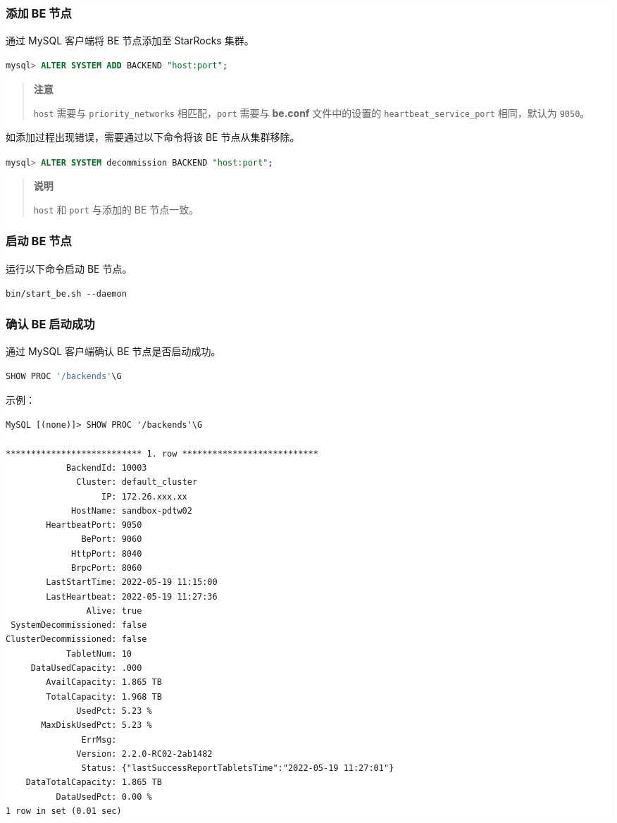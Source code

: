 ### 添加 BE 节点

通过 MySQL 客户端将 BE 节点添加至 StarRocks 集群。

```sql
mysql> ALTER SYSTEM ADD BACKEND "host:port";
```

> **注意**
>
> `host` 需要与 `priority_networks` 相匹配，`port` 需要与 **be.conf** 文件中的设置的 `heartbeat_service_port` 相同，默认为 `9050`。

如添加过程出现错误，需要通过以下命令将该 BE 节点从集群移除。

```sql
mysql> ALTER SYSTEM decommission BACKEND "host:port";
```

> **说明**
>
> `host` 和 `port` 与添加的 BE 节点一致。

### 启动 BE 节点

运行以下命令启动 BE 节点。

```shell
bin/start_be.sh --daemon
```

### 确认 BE 启动成功

通过 MySQL 客户端确认 BE 节点是否启动成功。

```sql
SHOW PROC '/backends'\G
```

示例：

```Plain Text
MySQL [(none)]> SHOW PROC '/backends'\G

*************************** 1. row ***************************
            BackendId: 10003
              Cluster: default_cluster
                   IP: 172.26.xxx.xx
             HostName: sandbox-pdtw02
        HeartbeatPort: 9050
               BePort: 9060
             HttpPort: 8040
             BrpcPort: 8060
        LastStartTime: 2022-05-19 11:15:00
        LastHeartbeat: 2022-05-19 11:27:36
                Alive: true
 SystemDecommissioned: false
ClusterDecommissioned: false
            TabletNum: 10
     DataUsedCapacity: .000
        AvailCapacity: 1.865 TB
        TotalCapacity: 1.968 TB
              UsedPct: 5.23 %
       MaxDiskUsedPct: 5.23 %
               ErrMsg:
              Version: 2.2.0-RC02-2ab1482
               Status: {"lastSuccessReportTabletsTime":"2022-05-19 11:27:01"}
    DataTotalCapacity: 1.865 TB
          DataUsedPct: 0.00 %
1 row in set (0.01 sec)
```